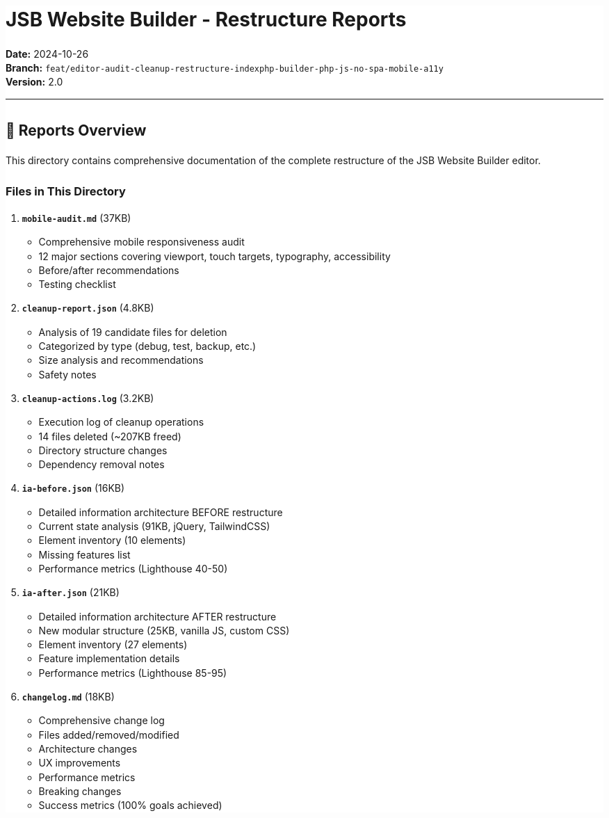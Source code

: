 # JSB Website Builder - Restructure Reports

**Date:** 2024-10-26  
**Branch:** `feat/editor-audit-cleanup-restructure-indexphp-builder-php-js-no-spa-mobile-a11y`  
**Version:** 2.0

---

## 📁 Reports Overview

This directory contains comprehensive documentation of the complete restructure of the JSB Website Builder editor.

### Files in This Directory

1. **`mobile-audit.md`** (37KB)
   - Comprehensive mobile responsiveness audit
   - 12 major sections covering viewport, touch targets, typography, accessibility
   - Before/after recommendations
   - Testing checklist

2. **`cleanup-report.json`** (4.8KB)
   - Analysis of 19 candidate files for deletion
   - Categorized by type (debug, test, backup, etc.)
   - Size analysis and recommendations
   - Safety notes

3. **`cleanup-actions.log`** (3.2KB)
   - Execution log of cleanup operations
   - 14 files deleted (~207KB freed)
   - Directory structure changes
   - Dependency removal notes

4. **`ia-before.json`** (16KB)
   - Detailed information architecture BEFORE restructure
   - Current state analysis (91KB, jQuery, TailwindCSS)
   - Element inventory (10 elements)
   - Missing features list
   - Performance metrics (Lighthouse 40-50)

5. **`ia-after.json`** (21KB)
   - Detailed information architecture AFTER restructure
   - New modular structure (25KB, vanilla JS, custom CSS)
   - Element inventory (27 elements)
   - Feature implementation details
   - Performance metrics (Lighthouse 85-95)

6. **`changelog.md`** (18KB)
   - Comprehensive change log
   - Files added/removed/modified
   - Architecture changes
   - UX improvements
   - Performance metrics
   - Breaking changes
   - Success metrics (100% goals achieved)

